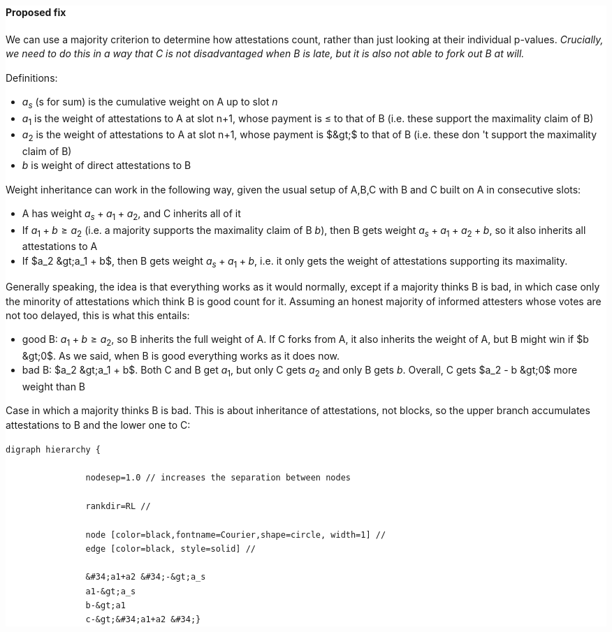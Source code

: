 
#### Proposed fix

We can use a majority criterion to determine how attestations count, rather than just looking at their individual p-values. *Crucially, we need to do this in a way that C is not disadvantaged when B is late, but it is also not able to fork out B at will.*


Definitions:
- $a_s$ (s for sum) is the cumulative weight on A up to slot $n$
- $a_1$ is the weight of attestations to A at slot n+1, whose payment is $\leq$ to that of B (i.e. these support the maximality claim of B)
- $a_2$ is the weight of attestations to A at slot n+1, whose payment is $&gt;$ to that of B (i.e. these don &#39;t support the maximality claim of B)
- $b$ is weight of direct attestations to B

Weight inheritance can work in the following way, given the usual setup of A,B,C with B and C built on A in consecutive slots:

- A has weight $a_s + a_1 + a_2$, and C inherits all of it 
- If $a_1 + b \geq a_2$ (i.e. a majority supports the maximality claim of B $b$), then B gets weight $a_s + a_1 + a_2 + b$, so it also inherits all attestations to A
- If $a_2 &gt;a_1 + b$, then B gets weight $a_s + a_1 + b$, i.e. it only gets the weight of attestations supporting its maximality. 


Generally speaking, the idea is that everything works as it would normally, except if a majority thinks B is bad, in which case only the minority of attestations which think B is good count for it. Assuming an honest majority of informed attesters whose votes are not too delayed, this is what this entails:

- good B: $a_1 + b \geq a_2$, so B inherits the full weight of A. If C forks from A, it also inherits the weight of A, but B might win if $b &gt;0$. As we said, when B is good everything works as it does now.
- bad B: $a_2 &gt;a_1 + b$. Both C and B get $a_1$, but only C gets $a_2$ and only B gets $b$. Overall, C gets $a_2 - b &gt;0$ more weight than B


Case in which a majority thinks B is bad. This is about inheritance of attestations, not blocks, so the upper branch accumulates attestations to B and the lower one to C:

```graphviz
digraph hierarchy {

                nodesep=1.0 // increases the separation between nodes

                rankdir=RL //

                node [color=black,fontname=Courier,shape=circle, width=1] //
                edge [color=black, style=solid] //

                &#34;a1+a2 &#34;-&gt;a_s
                a1-&gt;a_s
                b-&gt;a1
                c-&gt;&#34;a1+a2 &#34;}
```
 

[^bignote1]: This is not exactly right, because profits are shared within committees and not globally, so a single sub-optimal block does not equally penalize everyone, but rather only the members of the committee. Nonetheless, for any sufficiently large concentration of stake the effect is the same, i.e. missed profits because of other validators &#39;sub-optimal strategies are proportional to stake. Moreover, if a sufficiently large percentage of the stake follows some similar censorship-resistant inclusion strategy, the missed profits caused by this strategy become quickly proportional to stake for everyone. For example, say 10% of validators follow the same strategy, so 10% of blocks are similarly sub-optimal. Within a short period of time, all validators will converge to having been committee members of sub-optimal blocks for 10% of their assigned blocks, and thus each individual validator will have the same missed profits. 